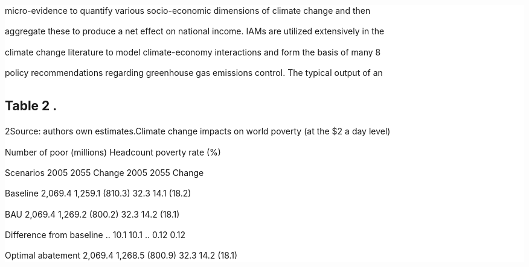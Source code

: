 micro-evidence to quantify various socio-economic dimensions of climate change and then 

aggregate these to produce a net effect on national income. IAMs are utilized extensively in the 

climate change literature to model climate-economy interactions and form the basis of many 
8 

policy recommendations regarding greenhouse gas emissions control. The typical output of an 



## Table 2 .
2Source: authors own estimates.Climate change impacts on world poverty (at the $2 a day level) 

Number of poor (millions) 
Headcount poverty rate (%) 

Scenarios 
2005 
2055 
Change 
2005 
2055 
Change 

Baseline 
2,069.4 
1,259.1 
(810.3) 
32.3 
14.1 
(18.2) 

BAU 
2,069.4 
1,269.2 
(800.2) 
32.3 
14.2 
(18.1) 

Difference from baseline 
.. 
10.1 
10.1 
.. 
0.12 
0.12 

Optimal abatement 
2,069.4 
1,268.5 
(800.9) 
32.3 
14.2 
(18.1) 
